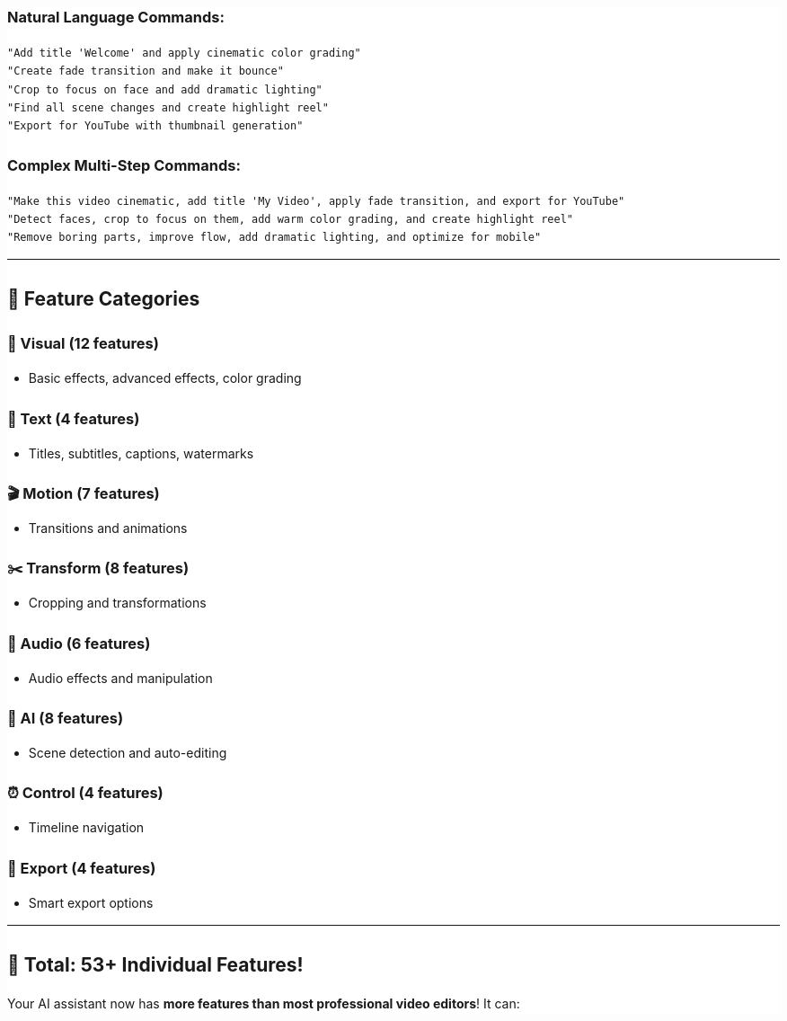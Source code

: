 ### **Natural Language Commands:**
```
"Add title 'Welcome' and apply cinematic color grading"
"Create fade transition and make it bounce"
"Crop to focus on face and add dramatic lighting"
"Find all scene changes and create highlight reel"
"Export for YouTube with thumbnail generation"
```

### **Complex Multi-Step Commands:**
```
"Make this video cinematic, add title 'My Video', apply fade transition, and export for YouTube"
"Detect faces, crop to focus on them, add warm color grading, and create highlight reel"
"Remove boring parts, improve flow, add dramatic lighting, and optimize for mobile"
```

---

## 🎉 **Feature Categories**

### **🎨 Visual (12 features)**
- Basic effects, advanced effects, color grading

### **📝 Text (4 features)**
- Titles, subtitles, captions, watermarks

### **🎬 Motion (7 features)**
- Transitions and animations

### **✂️ Transform (8 features)**
- Cropping and transformations

### **🎵 Audio (6 features)**
- Audio effects and manipulation

### **🤖 AI (8 features)**
- Scene detection and auto-editing

### **⏰ Control (4 features)**
- Timeline navigation

### **🚀 Export (4 features)**
- Smart export options

---

## 🎯 **Total: 53+ Individual Features!**

Your AI assistant now has **more features than most professional video editors**! It can:
